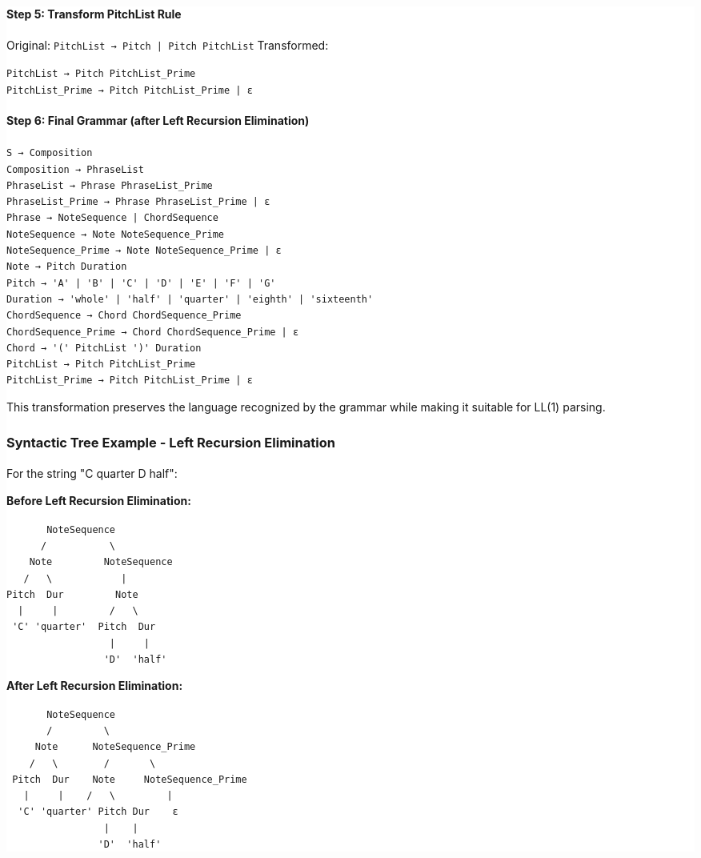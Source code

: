 #### Step 5: Transform PitchList Rule
Original: `PitchList → Pitch | Pitch PitchList`
Transformed:
```
PitchList → Pitch PitchList_Prime
PitchList_Prime → Pitch PitchList_Prime | ε
```

#### Step 6: Final Grammar (after Left Recursion Elimination)
```
S → Composition
Composition → PhraseList
PhraseList → Phrase PhraseList_Prime
PhraseList_Prime → Phrase PhraseList_Prime | ε
Phrase → NoteSequence | ChordSequence
NoteSequence → Note NoteSequence_Prime
NoteSequence_Prime → Note NoteSequence_Prime | ε
Note → Pitch Duration
Pitch → 'A' | 'B' | 'C' | 'D' | 'E' | 'F' | 'G'
Duration → 'whole' | 'half' | 'quarter' | 'eighth' | 'sixteenth'
ChordSequence → Chord ChordSequence_Prime
ChordSequence_Prime → Chord ChordSequence_Prime | ε
Chord → '(' PitchList ')' Duration
PitchList → Pitch PitchList_Prime
PitchList_Prime → Pitch PitchList_Prime | ε
```

This transformation preserves the language recognized by the grammar while making it suitable for LL(1) parsing.

### Syntactic Tree Example - Left Recursion Elimination

For the string "C quarter D half":

**Before Left Recursion Elimination:**
```
       NoteSequence
      /           \
    Note         NoteSequence
   /   \            |
Pitch  Dur         Note
  |     |         /   \
 'C' 'quarter'  Pitch  Dur
                  |     |
                 'D'  'half'
```

**After Left Recursion Elimination:**
```
       NoteSequence
       /         \
     Note      NoteSequence_Prime
    /   \        /       \
 Pitch  Dur    Note     NoteSequence_Prime
   |     |    /   \         |
  'C' 'quarter' Pitch Dur    ε
                 |    |
                'D'  'half'
```
